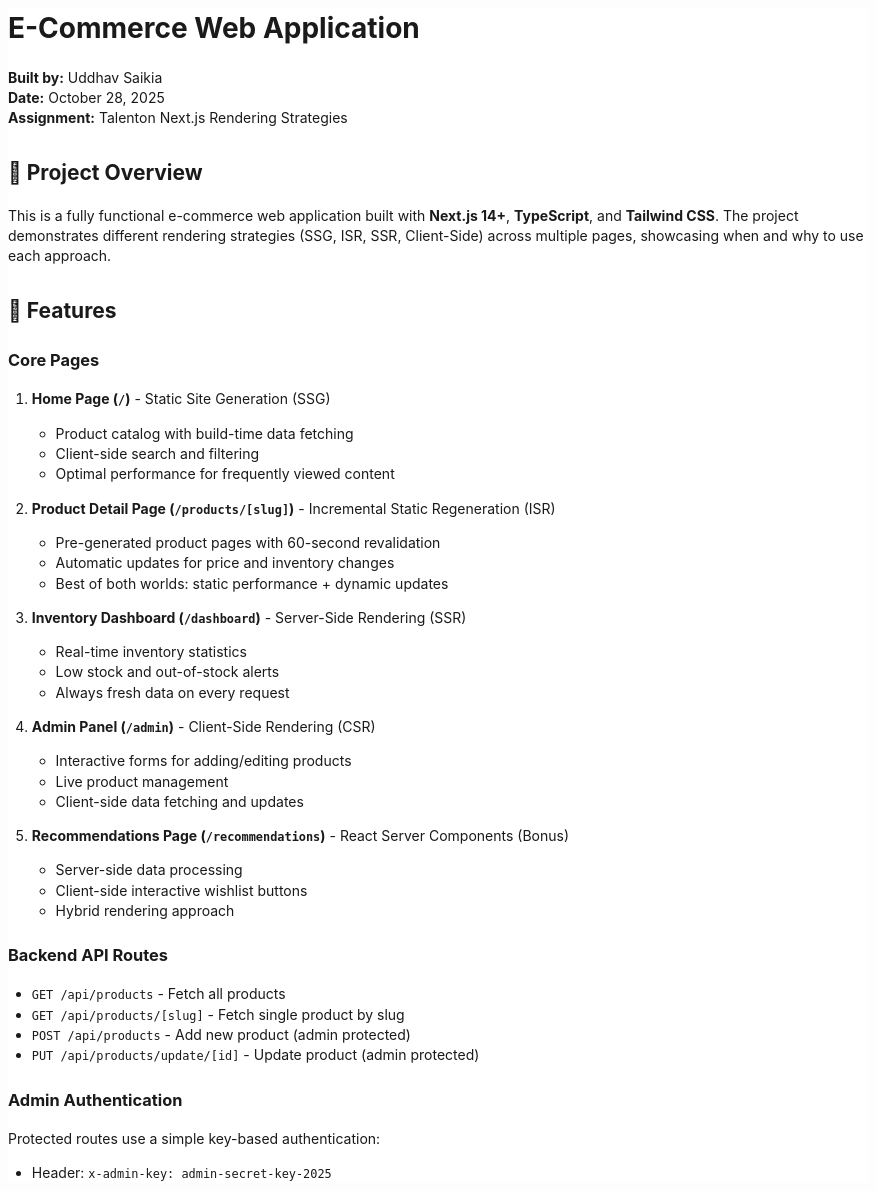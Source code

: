 # E-Commerce Web Application

**Built by:** Uddhav Saikia  
**Date:** October 28, 2025  
**Assignment:** Talenton Next.js Rendering Strategies

## 🚀 Project Overview

This is a fully functional e-commerce web application built with **Next.js 14+**, **TypeScript**, and **Tailwind CSS**. The project demonstrates different rendering strategies (SSG, ISR, SSR, Client-Side) across multiple pages, showcasing when and why to use each approach.

## 🎯 Features

### Core Pages

1. **Home Page (`/`)** - Static Site Generation (SSG)
   - Product catalog with build-time data fetching
   - Client-side search and filtering
   - Optimal performance for frequently viewed content

2. **Product Detail Page (`/products/[slug]`)** - Incremental Static Regeneration (ISR)
   - Pre-generated product pages with 60-second revalidation
   - Automatic updates for price and inventory changes
   - Best of both worlds: static performance + dynamic updates

3. **Inventory Dashboard (`/dashboard`)** - Server-Side Rendering (SSR)
   - Real-time inventory statistics
   - Low stock and out-of-stock alerts
   - Always fresh data on every request

4. **Admin Panel (`/admin`)** - Client-Side Rendering (CSR)
   - Interactive forms for adding/editing products
   - Live product management
   - Client-side data fetching and updates

5. **Recommendations Page (`/recommendations`)** - React Server Components (Bonus)
   - Server-side data processing
   - Client-side interactive wishlist buttons
   - Hybrid rendering approach

### Backend API Routes

- `GET /api/products` - Fetch all products
- `GET /api/products/[slug]` - Fetch single product by slug
- `POST /api/products` - Add new product (admin protected)
- `PUT /api/products/update/[id]` - Update product (admin protected)

### Admin Authentication

Protected routes use a simple key-based authentication:
- Header: `x-admin-key: admin-secret-key-2025`
